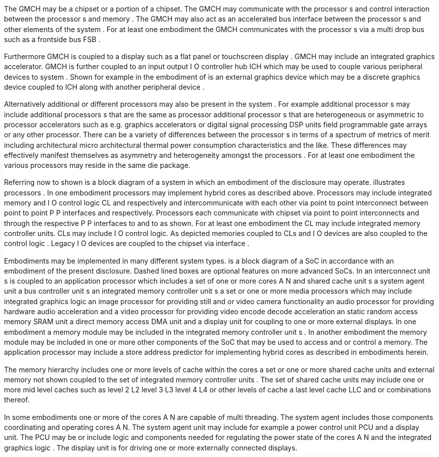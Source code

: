 The GMCH may be a chipset or a portion of a chipset. The GMCH may communicate with the processor s and control interaction between the processor s and memory . The GMCH may also act as an accelerated bus interface between the processor s and other elements of the system . For at least one embodiment the GMCH communicates with the processor s via a multi drop bus such as a frontside bus FSB .

Furthermore GMCH is coupled to a display such as a flat panel or touchscreen display . GMCH may include an integrated graphics accelerator. GMCH is further coupled to an input output I O controller hub ICH which may be used to couple various peripheral devices to system . Shown for example in the embodiment of is an external graphics device which may be a discrete graphics device coupled to ICH along with another peripheral device .

Alternatively additional or different processors may also be present in the system . For example additional processor s may include additional processors s that are the same as processor additional processor s that are heterogeneous or asymmetric to processor accelerators such as e.g. graphics accelerators or digital signal processing DSP units field programmable gate arrays or any other processor. There can be a variety of differences between the processor s in terms of a spectrum of metrics of merit including architectural micro architectural thermal power consumption characteristics and the like. These differences may effectively manifest themselves as asymmetry and heterogeneity amongst the processors . For at least one embodiment the various processors may reside in the same die package.

Referring now to shown is a block diagram of a system in which an embodiment of the disclosure may operate. illustrates processors . In one embodiment processors may implement hybrid cores as described above. Processors may include integrated memory and I O control logic CL and respectively and intercommunicate with each other via point to point interconnect between point to point P P interfaces and respectively. Processors each communicate with chipset via point to point interconnects and through the respective P P interfaces to and to as shown. For at least one embodiment the CL may include integrated memory controller units. CLs may include I O control logic. As depicted memories coupled to CLs and I O devices are also coupled to the control logic . Legacy I O devices are coupled to the chipset via interface .

Embodiments may be implemented in many different system types. is a block diagram of a SoC in accordance with an embodiment of the present disclosure. Dashed lined boxes are optional features on more advanced SoCs. In an interconnect unit s is coupled to an application processor which includes a set of one or more cores A N and shared cache unit s a system agent unit a bus controller unit s an integrated memory controller unit s a set or one or more media processors which may include integrated graphics logic an image processor for providing still and or video camera functionality an audio processor for providing hardware audio acceleration and a video processor for providing video encode decode acceleration an static random access memory SRAM unit a direct memory access DMA unit and a display unit for coupling to one or more external displays. In one embodiment a memory module may be included in the integrated memory controller unit s . In another embodiment the memory module may be included in one or more other components of the SoC that may be used to access and or control a memory. The application processor may include a store address predictor for implementing hybrid cores as described in embodiments herein.

The memory hierarchy includes one or more levels of cache within the cores a set or one or more shared cache units and external memory not shown coupled to the set of integrated memory controller units . The set of shared cache units may include one or more mid level caches such as level 2 L2 level 3 L3 level 4 L4 or other levels of cache a last level cache LLC and or combinations thereof.

In some embodiments one or more of the cores A N are capable of multi threading. The system agent includes those components coordinating and operating cores A N. The system agent unit may include for example a power control unit PCU and a display unit. The PCU may be or include logic and components needed for regulating the power state of the cores A N and the integrated graphics logic . The display unit is for driving one or more externally connected displays.
